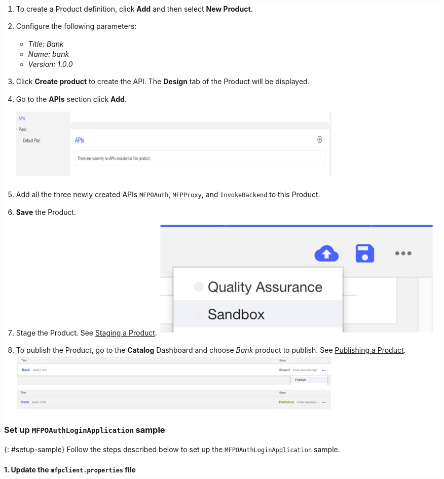 1.	To create a Product definition, click **Add** and then select **New Product**.
2.	Configure the following parameters:
	   - *Title: Bank*
	   - *Name: bank*
	   - *Version: 1.0.0*
3.	Click **Create product** to create the API. The **Design** tab of the Product will be displayed.
4.	Go to the **APIs** section click **Add**.

	  ![Create APIs](Protecting-APIC-using-MFP-image8.png)
5.	Add all the three newly created APIs `MFPOAuth`, `MFPProxy`, and `InvokeBackend` to this Product.
6.	**Save** the Product.  
7.	Stage the Product. See [Staging a Product](https://www.ibm.com/support/knowledgecenter/en/SSMNED_5.0.0/com.ibm.apic.toolkit.doc/task_deploy_product_offline.html).
	  ![Stage the Product](Protecting-APIC-using-MFP-image9.png)
8.	To publish the Product, go to the **Catalog** Dashboard and choose *Bank* product to publish. See [Publishing a Product](https://www.ibm.com/support/knowledgecenter/en/SSMNED_5.0.0/com.ibm.apic.apionprem.doc/publishing_a_product.html).
	  ![Publishing a Product](Protecting-APIC-using-MFP-image10.png)


### Set up `MFPOAuthLoginApplication` sample
{: #setup-sample}
Follow the steps described below to set up the `MFPOAuthLoginApplication` sample.

#### 1.	Update the `mfpclient.properties` file
